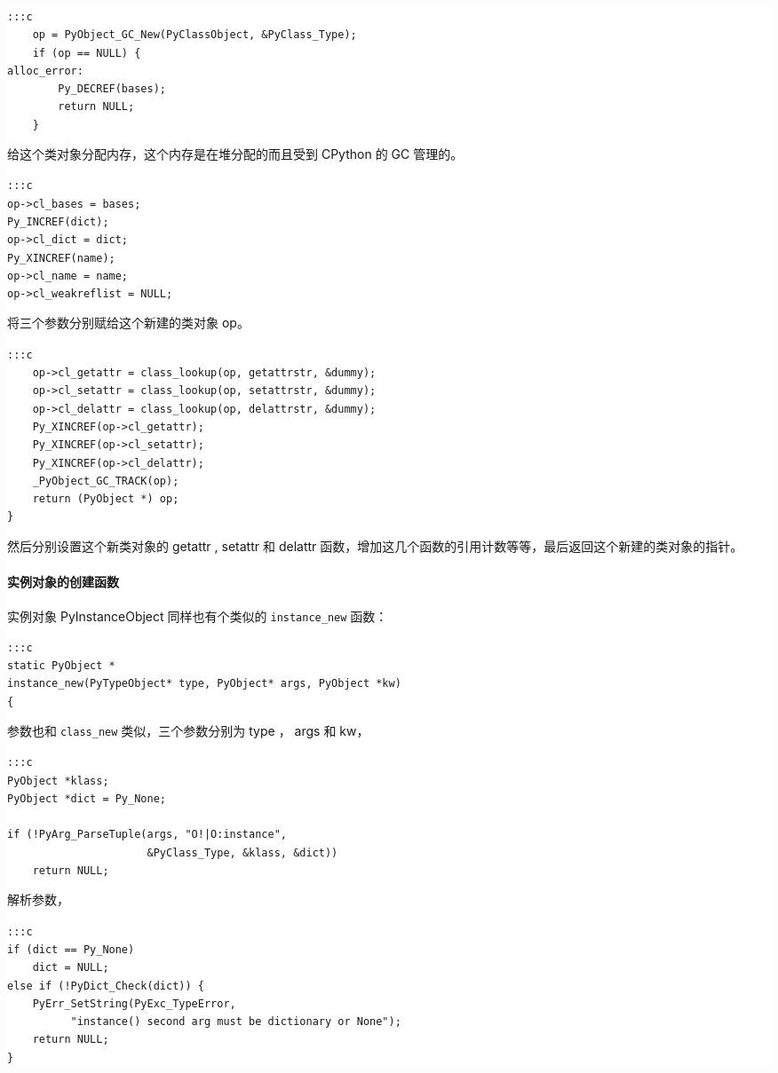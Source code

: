     :::c
        op = PyObject_GC_New(PyClassObject, &PyClass_Type);
        if (op == NULL) {
    alloc_error:
            Py_DECREF(bases);
            return NULL;
        }

给这个类对象分配内存，这个内存是在堆分配的而且受到 CPython 的 GC 管理的。

    :::c
    op->cl_bases = bases;
    Py_INCREF(dict);
    op->cl_dict = dict;
    Py_XINCREF(name);
    op->cl_name = name;
    op->cl_weakreflist = NULL;

将三个参数分别赋给这个新建的类对象 op。

    :::c
        op->cl_getattr = class_lookup(op, getattrstr, &dummy);
        op->cl_setattr = class_lookup(op, setattrstr, &dummy);
        op->cl_delattr = class_lookup(op, delattrstr, &dummy);
        Py_XINCREF(op->cl_getattr);
        Py_XINCREF(op->cl_setattr);
        Py_XINCREF(op->cl_delattr);
        _PyObject_GC_TRACK(op);
        return (PyObject *) op;
    }

然后分别设置这个新类对象的 getattr , setattr 和 delattr 函数，增加这几个函数的引用计数等等，最后返回这个新建的类对象的指针。

#### 实例对象的创建函数

实例对象 PyInstanceObject 同样也有个类似的 `instance_new` 函数：

    :::c
    static PyObject *
    instance_new(PyTypeObject* type, PyObject* args, PyObject *kw)
    {

参数也和 `class_new` 类似，三个参数分别为 type ， args 和 kw，

    :::c
    PyObject *klass;
    PyObject *dict = Py_None;

    if (!PyArg_ParseTuple(args, "O!|O:instance",
                          &PyClass_Type, &klass, &dict))
        return NULL;

解析参数，

    :::c
    if (dict == Py_None)
        dict = NULL;
    else if (!PyDict_Check(dict)) {
        PyErr_SetString(PyExc_TypeError,
              "instance() second arg must be dictionary or None");
        return NULL;
    }

